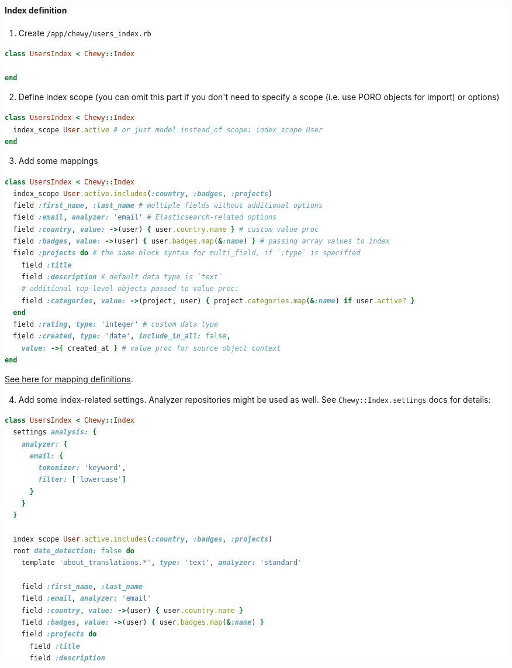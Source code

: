 #### Index definition

1. Create `/app/chewy/users_index.rb`

  ```ruby
  class UsersIndex < Chewy::Index

  end
  ```

2. Define index scope (you can omit this part if you don't need to specify a scope (i.e. use PORO objects for import) or options)

  ```ruby
  class UsersIndex < Chewy::Index
    index_scope User.active # or just model instead_of scope: index_scope User
  end
  ```

3. Add some mappings

  ```ruby
  class UsersIndex < Chewy::Index
    index_scope User.active.includes(:country, :badges, :projects)
    field :first_name, :last_name # multiple fields without additional options
    field :email, analyzer: 'email' # Elasticsearch-related options
    field :country, value: ->(user) { user.country.name } # custom value proc
    field :badges, value: ->(user) { user.badges.map(&:name) } # passing array values to index
    field :projects do # the same block syntax for multi_field, if `:type` is specified
      field :title
      field :description # default data type is `text`
      # additional top-level objects passed to value proc:
      field :categories, value: ->(project, user) { project.categories.map(&:name) if user.active? }
    end
    field :rating, type: 'integer' # custom data type
    field :created, type: 'date', include_in_all: false,
      value: ->{ created_at } # value proc for source object context
  end
  ```

  [See here for mapping definitions](https://www.elastic.co/guide/en/elasticsearch/reference/current/mapping.html).

4. Add some index-related settings. Analyzer repositories might be used as well. See `Chewy::Index.settings` docs for details:

  ```ruby
  class UsersIndex < Chewy::Index
    settings analysis: {
      analyzer: {
        email: {
          tokenizer: 'keyword',
          filter: ['lowercase']
        }
      }
    }

    index_scope User.active.includes(:country, :badges, :projects)
    root date_detection: false do
      template 'about_translations.*', type: 'text', analyzer: 'standard'

      field :first_name, :last_name
      field :email, analyzer: 'email'
      field :country, value: ->(user) { user.country.name }
      field :badges, value: ->(user) { user.badges.map(&:name) }
      field :projects do
        field :title
        field :description
  ```